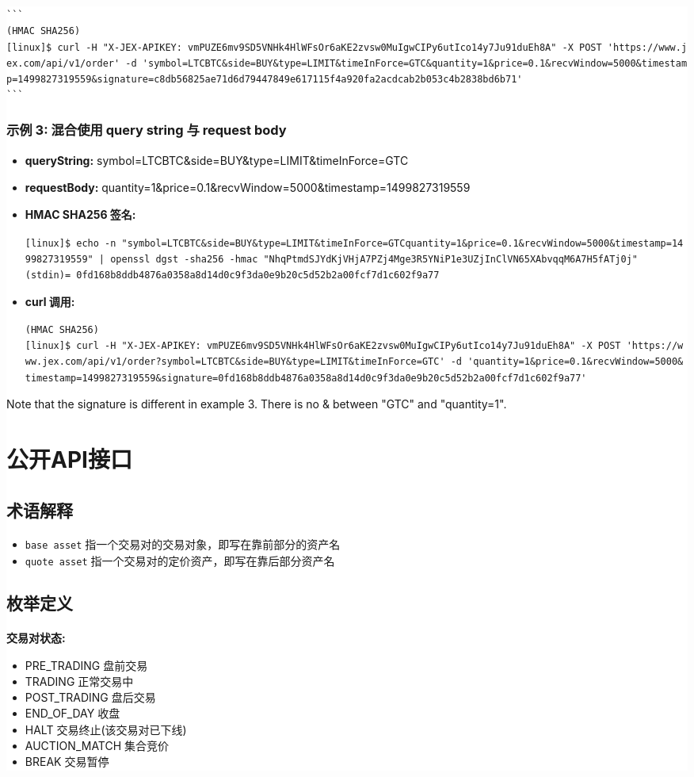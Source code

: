     ```
    (HMAC SHA256)
    [linux]$ curl -H "X-JEX-APIKEY: vmPUZE6mv9SD5VNHk4HlWFsOr6aKE2zvsw0MuIgwCIPy6utIco14y7Ju91duEh8A" -X POST 'https://www.jex.com/api/v1/order' -d 'symbol=LTCBTC&side=BUY&type=LIMIT&timeInForce=GTC&quantity=1&price=0.1&recvWindow=5000&timestamp=1499827319559&signature=c8db56825ae71d6d79447849e617115f4a920fa2acdcab2b053c4b2838bd6b71'
    ```

### 示例 3: 混合使用 query string 与 request body
* **queryString:** symbol=LTCBTC&side=BUY&type=LIMIT&timeInForce=GTC
* **requestBody:** quantity=1&price=0.1&recvWindow=5000&timestamp=1499827319559
* **HMAC SHA256 签名:**

    ```
    [linux]$ echo -n "symbol=LTCBTC&side=BUY&type=LIMIT&timeInForce=GTCquantity=1&price=0.1&recvWindow=5000&timestamp=1499827319559" | openssl dgst -sha256 -hmac "NhqPtmdSJYdKjVHjA7PZj4Mge3R5YNiP1e3UZjInClVN65XAbvqqM6A7H5fATj0j"
    (stdin)= 0fd168b8ddb4876a0358a8d14d0c9f3da0e9b20c5d52b2a00fcf7d1c602f9a77
    ```


* **curl 调用:**

    ```
    (HMAC SHA256)
    [linux]$ curl -H "X-JEX-APIKEY: vmPUZE6mv9SD5VNHk4HlWFsOr6aKE2zvsw0MuIgwCIPy6utIco14y7Ju91duEh8A" -X POST 'https://www.jex.com/api/v1/order?symbol=LTCBTC&side=BUY&type=LIMIT&timeInForce=GTC' -d 'quantity=1&price=0.1&recvWindow=5000&timestamp=1499827319559&signature=0fd168b8ddb4876a0358a8d14d0c9f3da0e9b20c5d52b2a00fcf7d1c602f9a77'
    ```

Note that the signature is different in example 3.
There is no & between "GTC" and "quantity=1".




# 公开API接口
## 术语解释
* `base asset` 指一个交易对的交易对象，即写在靠前部分的资产名
* `quote asset` 指一个交易对的定价资产，即写在靠后部分资产名


## 枚举定义
**交易对状态:**

* PRE_TRADING 盘前交易
* TRADING 正常交易中
* POST_TRADING 盘后交易
* END_OF_DAY 收盘
* HALT 交易终止(该交易对已下线)
* AUCTION_MATCH 集合竞价
* BREAK 交易暂停
